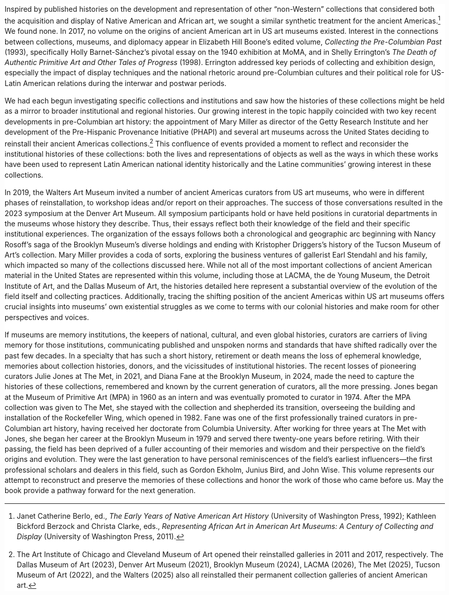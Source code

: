 Inspired by published histories on the development and representation of other “non-Western” collections that considered both the acquisition and display of Native American and African art, we sought a similar synthetic treatment for the ancient Americas.[^61] We found none. In 2017, no volume on the origins of ancient American art in US art museums existed. Interest in the connections between collections, museums, and diplomacy appear in Elizabeth Hill Boone’s edited volume, *Collecting the Pre-Columbian Past* (1993), specifically Holly Barnet-Sánchez’s pivotal essay on the 1940 exhibition at MoMA, and in Shelly Errington’s *The Death of Authentic Primitive Art and Other Tales of Progress* (1998). Errington addressed key periods of collecting and exhibition design, especially the impact of display techniques and the national rhetoric around pre-Columbian cultures and their political role for US-Latin American relations during the interwar and postwar periods.

We had each begun investigating specific collections and institutions and saw how the histories of these collections might be held as a mirror to broader institutional and regional histories. Our growing interest in the topic happily coincided with two key recent developments in pre-Columbian art history: the appointment of Mary Miller as director of the Getty Research Institute and her development of the Pre-Hispanic Provenance Initiative (PHAPI) and several art museums across the United States deciding to reinstall their ancient Americas collections.[^62] This confluence of events provided a moment to reflect and reconsider the institutional histories of these collections: both the lives and representations of objects as well as the ways in which these works have been used to represent Latin American national identity historically and the Latine communities’ growing interest in these collections.

In 2019, the Walters Art Museum invited a number of ancient Americas curators from US art museums, who were in different phases of reinstallation, to workshop ideas and/or report on their approaches. The success of those conversations resulted in the 2023 symposium at the Denver Art Museum. All symposium participants hold or have held positions in curatorial departments in the museums whose history they describe. Thus, their essays reflect both their knowledge of the field and their specific institutional experiences. The organization of the essays follows both a chronological and geographic arc beginning with Nancy Rosoff’s saga of the Brooklyn Museum’s diverse holdings and ending with Kristopher Driggers’s history of the Tucson Museum of Art’s collection. Mary Miller provides a coda of sorts, exploring the business ventures of gallerist Earl Stendahl and his family, which impacted so many of the collections discussed here. While not all of the most important collections of ancient American material in the United States are represented within this volume, including those at LACMA, the de Young Museum, the Detroit Institute of Art, and the Dallas Museum of Art, the histories detailed here represent a substantial overview of the evolution of the field itself and collecting practices. Additionally, tracing the shifting position of the ancient Americas within US art museums offers crucial insights into museums’ own existential struggles as we come to terms with our colonial histories and make room for other perspectives and voices.

If museums are memory institutions, the keepers of national, cultural, and even global histories, curators are carriers of living memory for those institutions, communicating published and unspoken norms and standards that have shifted radically over the past few decades. In a specialty that has such a short history, retirement or death means the loss of ephemeral knowledge, memories about collection histories, donors, and the vicissitudes of institutional histories. The recent losses of pioneering curators Julie Jones at The Met, in 2021, and Diana Fane at the Brooklyn Museum, in 2024, made the need to capture the histories of these collections, remembered and known by the current generation of curators, all the more pressing. Jones began at the Museum of Primitive Art (MPA) in 1960 as an intern and was eventually promoted to curator in 1974. After the MPA collection was given to The Met, she stayed with the collection and shepherded its transition, overseeing the building and installation of the Rockefeller Wing, which opened in 1982. Fane was one of the first professionally trained curators in pre-Columbian art history, having received her doctorate from Columbia University. After working for three years at The Met with Jones, she began her career at the Brooklyn Museum in 1979 and served there twenty-one years before retiring. With their passing, the field has been deprived of a fuller accounting of their memories and wisdom and their perspective on the field’s origins and evolution. They were the last generation to have personal reminiscences of the field’s earliest influencers—the first professional scholars and dealers in this field, such as Gordon Ekholm, Junius Bird, and John Wise. This volume represents our attempt to reconstruct and preserve the memories of these collections and honor the work of those who came before us. May the book provide a pathway forward for the next generation.


[^1]: Until recently, the most important source for this area was the volume edited by Elizabeth Hill Boone, *Collecting the Pre-Columbian Past: A Symposium at Dumbarton Oaks 6–7 October 1990* (Dumbarton Oaks, 1993). Subsequently, there have been more publications in this vein, including Ellen Hoobler, “Smoothing the Path for Rough Stones: The Changing Role of Pre-Columbian Art in the Arensberg Collection,” in Mark Nelson, William H. Sherman, and Ellen Hoobler, *Hollywood Arensberg: Avant-Garde Collecting in Midcentury L. A.* (Getty Research Institute, 2020), 342–98; Julie Jones, “*Curiosités* at Brummer’s,” in *The Brummer Galleries, Paris and New York: Defining Taste from Antiquities to the Avant-Garde*, Yaëlle Biro, Christine E. Brennan, and Christel H. Force, eds. (Brill, 2023), 299–316; Joanne Pillsbury, “The Panamerican: Nelson Rockefeller and the Art of Ancient Latin America,” in *The Nelson A. Rockefeller Vision: Arts of Africa, Oceania, and the Americas*, Alisa LaGamma, Joanne Pillsbury, Eric Kjellgren, and Yaëlle Biro, eds. (The Metropolitan Museum of Art, 2014), 18–27; Joanne Pillsbury, “Recovering the Missing Chapters,” in *Making the Met, 1870–2020*, Andrea Bayer and Laura D. Corey, eds. (The Metropolitan Museum of Art, 2020), 209–15; Joanne Pillsbury, “Aztecs in the Empire City: ‘The People Without History’ in The Met,” *Metropolitan Museum Journal* 56 (2021): 12–31; and Andrew W. Turner and Megan E. O’Neil, eds., *Collecting Mesoamerican Art Before 1940: A New World of Latin American Antiquities* (Getty Research Institute, 2024).
[^2]: Major collections not discussed in this book include those at the Los Angeles County Museum of Art, Dallas Museum of Art, Worcester Art Museum (Massachusetts), de Young Museum in San Francisco, and others, in addition to numerous smaller museums that hold works, which are almost unknown to the public and understudied by academics because of the difficulty of accessing them.
[^3]: Today, Mexican academics and institutions refer to contemporary Indigenous communities as *pueblos originarios*, or original peoples, a term akin Canada’s “First Nations.” For a longer discussion of the term, see Itzel Vargas Plata, “Los Huecos del agua: arte actual de los pueblos originarios,” in *Los Huecos del agua: arte actual de los pueblos originarios* (Universidad Nacional Autónoma de México, 2021). Similarly, some American institutions have adopted the term “Ancestral Americas” to connect these collections to present-day peoples. See Diana Magaloni, Davide Dominici, and Alyce de Carteret, eds., *We Live in Painting: The Nature of Color in Mesoamerican Art* (Los Angeles County Museum of Art and DelMonico Books, 2024). The term “ancestral” blurs the temporal division that the term “ancient” underscores: the ancient past as separate from the present. Furthermore, it can serve as a more inclusive term that welcomes descendant communities on both sides of the border who cannot trace a direct line back to their Indigenous ancestors.
[^4]: There have been previous attempts to consider the display of ancient American works in anthropology and university museums. See Curtis M. Hinsley Jr., *Savages and Scientists: The Smithsonian Institution and the Development of American Anthropology, 1846–1910* (Smithsonian Institution Press, 1981) and Matthew Robb, “Lords of the Underworld—and of Sipán: Comments on the University Museum and the Study of Ancient American Art and Archaeology,” *Latin American and Latinx Visual Culture* 1, no. 1 (2019): 115–20.
[^5]: Smithsonian Institution, “Art Museums and the Public,” October 2011, <https://soar.si.edu/sites/default/files/reports/01.10.artpublic.final.pdf>. For more on how museum formation and functions have changed over time, see Joni Boyd Acuff and Laura Evan, eds., *Multiculturalism in Art Museums Today* (Rowan & Littlefield Publishers, 2014); Andrew McClellan, *The Art Museum from Boullée to Bilbao* (University of California Press, 2008); Mike Murawski, *Museums as Agents of Change: A Guide to Becoming a Changemaker* (Rowman & Littlefield Publishers, 2021); Laura Raicovich, *Culture Strike: Art and Museums in an Age of Protest* (Verso , 2021); and Charles Saumarez Smith, *The Art Museum in Modern Times* (Thames & Hudson, Inc., 2021).
[^6]: Jens Andermann and Silke Arnold-de Simine, “Introduction: Memory, Community and the New Museum,” *Theory, Culture and Society* 29, no. 1 (2012): 3–13.
[^7]: James Clifford, “Museums as Contact Zones,” in *Routes: Travel and Translation in the Late Twentieth Century* (Harvard University Press, 1997), 192.
[^8]: Shelly Errington, *The Death of Authentic Primitive Art and Other Tales of Progress* (University of California Press, 1988), 5.
[^9]: [Marianna Torgovnick, *Gone Primitive: Savage Intellects, Modern Lives* (University of Chicago Press, 1990), 21.]{.mark}
[^10]: Notably, the study of Afro-Latine and Asian Latine culture and cultural production in the colonial period stands outside of these categorizations. Museums such as The Met and the Baltimore Museum of Art, for example, continue to have these collections housed under a single departmental umbrella, but they maintain specialized curators.
[^11]: Errington, *The Death of Authentic Primitive Art*, 49.
[^12]: For more on this transformation see the accompanying exhibition catalogue by Arthur C. Danto, *Art/Artifact: African Art in Anthropology Collections* (Center for African Art, 1988). This transformation, even in 2024, is not a complete one. While many ancient American works are now in art museums, others remain in natural history or anthropological institutions, including the American Museum of Natural History (New York), National Museum of Natural History (Washington, DC), Field Museum (Chicago), and Natural History Museum of Los Angeles County, among others.
[^13]: Barbara Braun, *Pre-Columbian Art and the Post-Columbian World: Ancient American Sources of Modern Art* (Harry N. Abrams, Inc., 1993). Latin American modernists, including the Mexican muralists, Joaquín Torres-García, Francisco Lazo, and others, were much more likely to look to ancestral sources rather than to African masks and objects for inspiration.
[^14]: Both Hoobler and Pillsbury have mentioned the MFA, Boston, show as one of, if not the first, exhibition of this material framed as art in an American art museum. See Hoobler, “Smoothing the Path for Rough Stones” and Pillsbury, “Aztecs in the Empire City.”
[^15]: A. M. T. \[Alfred Marston Tozzer\], “Exhibition of Maya Art,” *Museum of Fine Arts Bulletin* 10, no. 56 (1912): 13–14.
[^16]: Ibid., 14.
[^17]: Max Weber, “Chac-Mool of Chichen-Itza,” in *Cubist Poems* (Elkin Mathews, 1914), 23–25.
[^18]: Roger Fry, “Ancient American Art,” in *Vision and Design* (Chatto and Windus, 1920), 71.
[^19]: Errington, *The Death of Authentic Primitive Art*, 70.
[^20]: James Johnson Sweeney, *African Negro Art* (Museum of Modern Art, 1935), 11, cited in ibid., 92. An earlier exhibition, *American Sources of Modern Art*, held at MoMA in 1933, admitted on the first page of its catalog, “There is no intention here to insist that ancient American art is a major source of modern art. Nor it is intended to suggest that American artists should turn to it as the source of native expression.” Yet, the exhibition is filled with artists, including Mexican artists Diego Rivera and David Alfaro Siqueiros and US artists Max Weber and William Zorach, who had indeed “turned to” this art. Holger Cahill, *American Sources of Modern Art* (Museum of Modern Art, 1933), 5.
[^21]: Errington covers this throughout her book, but she delves into it in the context of Sweeney. Errington, *The Death of Authentic Primitive Art*, 70–71.
[^22]: William Rubin, “Modernist Primitivism: An Introduction,” in *“Primitivism” in 20th Century Art: Affinity of the Tribal and the Modern*, vol. 1 (Museum of Modern Art, 1984), 3.
[^23]: Ibid.
[^24]: See, for example, Ann Marguerite Tartsinis, *An American Style: Global Sources for New York Textile and Fashion Design, 1915–1918* (Bard Graduate Center and Yale University Press, 2013). Holger Cahill, curator of *American Sources of Modern Art* (see footnote 22) came from the Newark Museum of Art, founded by John Cotton Dana in 1909, who espoused a democratic approach to museology and art that became a defining quality of that institution, located in one of America’s foremost manufacturing cities.
[^25]: Herbert Spinden, “As Revealed by Art,” quoted in Peggy Levitt, *Artifacts and Allegiance: How Museums Put the Nation and the World on Display* (University of California Press, 2015), 177.
[^26]: Lauren D. Whitley, “Morris De Camp Crawford and the ‘Designed in America’ Campaign, 1916–1922,” *Textile Society of America Symposium Proceedings* (University of Nebraska, Lincoln, 1998), <https://digitalcommons.unl.edu/cgi/viewcontent.cgi?article=1214&context=tsaconf>.
[^27]: Natalia Majluf, *Inventing Indigenism: Francisco Laso’s Image of Modern Peru* (University of Texas Press, 2021), 19
[^28]: Ibid.
[^29]: Deborah Dorotinsky, “*América Indígena* and Inter-American Visual *Indigenismo*, 1941–1951,” *Latin American and Caribbean Ethnic Studies* 17, no. 4 (2022): 448.
[^30]: Ibid., 449.
[^31]: Ibid., 448. See also Mary R. Dickson, “Exhibiting *Indigenismo*: Identity Creation in the State-Organized Exhibitions of Post-Revolutionary Mexico” (master’s thesis, Pratt Institute, 2023), 1.
[^32]: Maria Belausteguigoitia, “From *Indigenismo* to *Zapatismo*: Scenarios of Construction of the Indigenous Subject,” in *Critical Terms in Caribbean and Latin American Thought: Historical and Institutional Trajectories*, Yolanda Martínez-San Miguel, Ben Sifuentes-Jáuregui, and María Belausteguigoitia, eds. (Palgrave Macmillan, 2016), 23–36.
[^33]: Ibid.
[^34]: David Alfaro Siqueiros, quoted in Dawn Ades, *Art in Latin America: The Modern Era, 1820–1980* (Yale University Press, 1989), 324.
[^35]: Luis Alberto Acuña, *El arte de los indios colombianos* (Ediciones Samper Ortega, 1942).
[^36]: Alfonso Castrillón Vizcarra, quoted in Giovana Montenegro, “Indigenismo and Futurism in Latin America: José Carlos Mariátegui and the Peruvian Avant-garde,” *International Yearbook of Futurism Studies 7* (2017): 36n24.
[^37]: Ibid., 36.
[^38]: For more on the periodical, see Beverly Adams and Natalia Majluf, eds., *The Avant-Garde Networks of Amauta: Argentina, Mexico and Peru in the 1920s* (Asociación Museo de Arte de Lima \[MALI\] and Blanton Museum of Art, 2019).
[^39]: Laura Giraudo and Victoria Furio, “Neither ‘Scientific’ nor ‘Colonialist’: The Ambiguous Course of Inter-American ‘Indigenismo’ in the 1940s,” *Latin American Perspectives* 39, no. 5 (2012): 13.
[^40]: Ibid., 15.
[^41]: Ibid., 27. As Mary Dickson has aptly noted, this contradiction would be made visible in the presentation and displays of the National Museum of Anthropology’s collections, which presented the splendors of the ancient past on the first floor and contemporary material of Indigenous people on the second floor, entirely disconnected from the ground floor collections. Furthermore, the objects presented on the second floor were “employed as accessories for posed mannequins rather than singular objects presented for study or appreciation.” Dickson, “Exhibiting Indigenismo,” 35.
[^42]: Dorotinsky, “*América Indígena* and Inter-American Visual *Indigenismo*,” 465.
[^43]: Ibid., 466.
[^44]: Ibid., 458. See also Harper Montgomery, “From Aesthetics to Work: Displaying Indian Labor as Modernist Form in Mexico City and New York,” *Modernism/Modernity* 21, no. 1 (2014): 231–51.
[^45]: Dickson, “Exhibiting Indigenismo,” 30; Dorotinsky, “*América Indígena* and Inter-American Visual *Indigenismo*,” 466; Laura Giraudo and Emilio J. Gallardo-Saborido, “Staging *inidanización*/Staging Indigenismo: Artistic Expression, Representation of the ‘Indian’ and the Inter-American *Indigenista* Movement,” *Latin American and Caribbean Ethnic Studies* 17, no. 4 (2022): 392; Montgomery, “From Aesthetics to Work,” 244.
[^46]: Joseph B. Lockey, “The Meaning of Pan-Americanism,” *The American Journal of International Law* 19, no. 1 (1925): 104.
[^47]: Walter Pach, “The Greatest American Artists,” *Harper’s Magazine* 143 (January 1924): 252–62.
[^48]: Braun, *Pre-Columbian Art and the Post-Columbian World*, 33–34; Mauricio Tenorio-Trillo, *Mexico at* *the World’s Fairs: Crafting a Modern Nation* (University of California Press, 1996), 185. For an image of the Labná arch on the causeway surrounded by other Maya architectural replicas, see The Werner Company, *Ruins of Yucatan*, World’s Columbian Exposition of 1893 from the Field Museum (Illinois Digital Archives), accessed February 11, 2025, http://www.idaillinois.org/digital/collection/fmnh/id/313.
[^49]: See “American Sources of Modern Art (Aztec, Mayan, Incan),” Museum of Modern Art, Exhibitions and Events, accessed February 11, 2025, https://www.moma.org/calendar/exhibitions/2932.
[^50]: Holly Barnet-Sánchez has written cogently about the promise, reality, and perils of Pan-Americanism in the world of museums of the 1930s and ’40s. See Holly Barnet-Sánchez, “The Necessity of Pre-Columbian Art in the United States: Appropriations and Transformations of Heritage, 1933–1945,” in Boone, *Collecting the Pre-Columbian Past*, 177–208.
[^51]: See Pillsbury, “The Panamerican”; Gisela Cramer and Usula Prutsch, *¡Américas unidas!: Nelson A. Rockefeller's Office of Inter-American Affairs, 1940-46* (Iberoamericana Editorial Vervuert S.L. 2012); Claire Fox, *Making Art Panamerican: Cultural Policy and the Cold War* (University of Minnesota Press, 2013); Barnet-Sánchez, ibid.; Fabiana Serviddio, “Exhibiting Identity: Latin America Between the Imaginary and the Real,” *Journal of Social History* 44, no. 2 (2010): 481–98
[^52]: This exhibition has been interpreted extensively by, among others, Barnet-Sánchez, “The Necessity of Pre-Columbian Art in the United States”; Kathleen Berrin, *Exhibiting the Foreign on U.S. Soil: American Art Museums and National Diplomacy Exhibitions Before, During, and After World War II* (Rowman & Littlefield, 2021), 60–65; Megan E. O’Neil and Mary Ellen Miller, “An Artistic Discovery of America: Exhibiting and Collecting Mexican Pre-Hispanic Art in Los Angeles from 1940 to the 1960s,” in *Found in Translation: Design in California and Mexico, 1915–1985*, Wendy Kaplan, ed. (Los Angeles County Museum of Art, 2017), 162–67; Khristaan D. Villela, “Miguel Covarrubias and Twenty Centuries of Pre-Columbian Latin American Art, from the Olmec to the Inka,” in *Miguel Covarrubias: Drawing a Cosmopolitan Line*, Carolyn Kastner, ed. (The Georgia O’Keeffe Museum and University of Texas Press, 2014), 49–75; Ellen Hoobler, “An ‘Artistic Discovery’ of Antiquity: Alfonso Caso, the Archaeologist as Curator at the New York World’s Fair and MoMA’s *Twenty Centuries of Mexican Art*, 1939–1940,” in *Visual Culture of the Ancient Americas: Contemporary Perspectives*, Andrew Finegold and Ellen Hoobler, eds. (University of Oklahoma Press, 2017), 119–34.
[^53]: To see installation photographs, various publications, and press releases, see “Twenty Centuries of Mexican Art,” Museum of Modern Art, Exhibitions and Events, accessed February 11, 2025, <https://www.moma.org/calendar/exhibitions/2985>.
[^54]: Covarrubias envisioned a triumvirate of books, of which he completed two, published by Alfred A. Knopf: *The Eagle, the Jaguar, and the Serpent: Indian Art of the Americas: North America: Alaska, Canada, and the United States* (1954) and *Indian Art of Mexico and Central America* (1957).
[^55]: Ellen Hoobler, “*Animateurs* Across Borders: Essential Interlocutors Within the Midcentury System of Dealing in Ancient American Art,” in *Collecting Mesoamerican Art, 1940–1968: Forging a Market in the United States and Mexico* (Getty Research Institute, forthcoming 2025).
[^56]: Hoobler, “An ‘Artistic Discovery’ of Antiquity,” 131, 133.
[^57]: Gimbel’s ad, *The New York Times*, January 14, 1942, p. 9.
[^58]: Diana Fane, “From Precolumbian to Modern: Latin American Art at the Brooklyn Museum, 1930-50,” in *Converging Cultures: Art and Identity in Latin America*, Diana Fane, ed. (Brooklyn Museum of Art and Harry N. Abrams, 1996), 16–17.
[^59]: Kevin Stayton, quoted in Levitt, *Artifacts and Allegiances*, 74.
[^60]: Nelson A. Rockefeller to Rene d’Harnoncourt, September 29, 1944, Record group: III 4 L, Box 135, Folder 1325, Rockefeller Archive Center, Sleepy Hollow, NY.
[^61]: Janet Catherine Berlo, ed., *The Early Years of Native American Art History* (University of Washington Press, 1992); Kathleen Bickford Berzock and Christa Clarke, eds., *Representing African Art in American Art Museums: A Century of Collecting and Display* (University of Washington Press, 2011).
[^62]: The Art Institute of Chicago and Cleveland Museum of Art opened their reinstalled galleries in 2011 and 2017, respectively. The Dallas Museum of Art (2023), Denver Art Museum (2021), Brooklyn Museum (2024), LACMA (2026), The Met (2025), Tucson Museum of Art (2022), and the Walters (2025) also all reinstalled their permanent collection galleries of ancient American art.